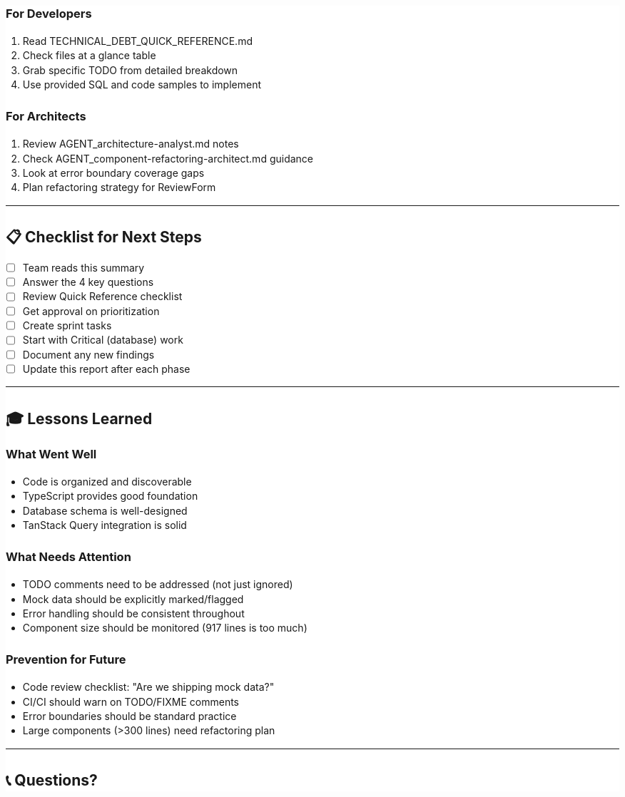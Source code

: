 ### For Developers
1. Read TECHNICAL_DEBT_QUICK_REFERENCE.md
2. Check files at a glance table
3. Grab specific TODO from detailed breakdown
4. Use provided SQL and code samples to implement

### For Architects
1. Review AGENT_architecture-analyst.md notes
2. Check AGENT_component-refactoring-architect.md guidance
3. Look at error boundary coverage gaps
4. Plan refactoring strategy for ReviewForm

---

## 📋 Checklist for Next Steps

- [ ] Team reads this summary
- [ ] Answer the 4 key questions
- [ ] Review Quick Reference checklist
- [ ] Get approval on prioritization
- [ ] Create sprint tasks
- [ ] Start with Critical (database) work
- [ ] Document any new findings
- [ ] Update this report after each phase

---

## 🎓 Lessons Learned

### What Went Well
- Code is organized and discoverable
- TypeScript provides good foundation
- Database schema is well-designed
- TanStack Query integration is solid

### What Needs Attention
- TODO comments need to be addressed (not just ignored)
- Mock data should be explicitly marked/flagged
- Error handling should be consistent throughout
- Component size should be monitored (917 lines is too much)

### Prevention for Future
- Code review checklist: "Are we shipping mock data?"
- CI/CI should warn on TODO/FIXME comments
- Error boundaries should be standard practice
- Large components (>300 lines) need refactoring plan

---

## 📞 Questions?
